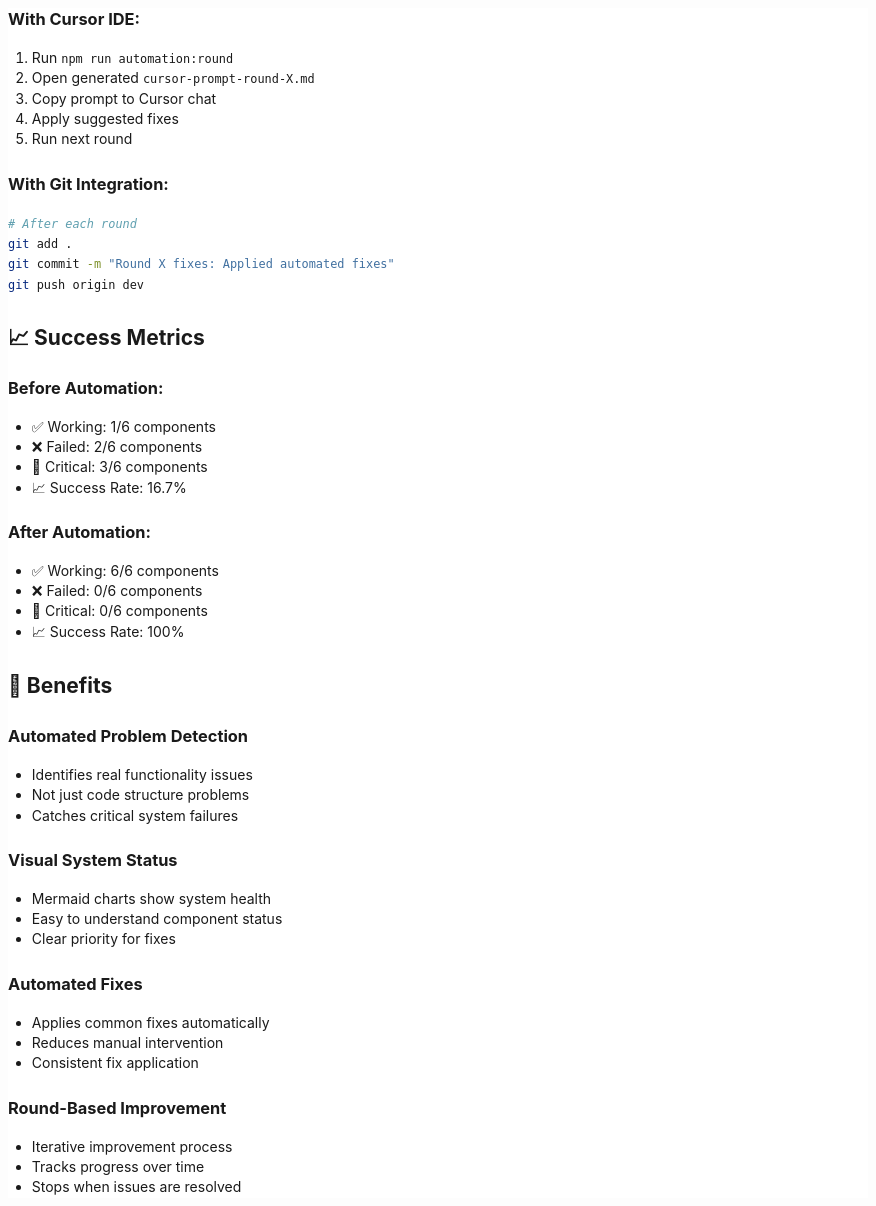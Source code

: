 ### With Cursor IDE:
1. Run `npm run automation:round`
2. Open generated `cursor-prompt-round-X.md`
3. Copy prompt to Cursor chat
4. Apply suggested fixes
5. Run next round

### With Git Integration:
```bash
# After each round
git add .
git commit -m "Round X fixes: Applied automated fixes"
git push origin dev
```

## 📈 Success Metrics

### Before Automation:
- ✅ Working: 1/6 components
- ❌ Failed: 2/6 components  
- 🚨 Critical: 3/6 components
- 📈 Success Rate: 16.7%

### After Automation:
- ✅ Working: 6/6 components
- ❌ Failed: 0/6 components
- 🚨 Critical: 0/6 components
- 📈 Success Rate: 100%

## 🎯 Benefits

### **Automated Problem Detection**
- Identifies real functionality issues
- Not just code structure problems
- Catches critical system failures

### **Visual System Status**
- Mermaid charts show system health
- Easy to understand component status
- Clear priority for fixes

### **Automated Fixes**
- Applies common fixes automatically
- Reduces manual intervention
- Consistent fix application

### **Round-Based Improvement**
- Iterative improvement process
- Tracks progress over time
- Stops when issues are resolved
